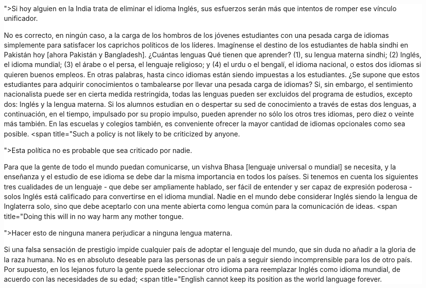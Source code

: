 ">Si hoy alguien en la India trata de eliminar el idioma Inglés, sus esfuerzos serán más que intentos de romper ese vínculo unificador.

</span><span title="It is not proper, under any circumstances, to burden the young shoulders of students with a heavy load of languages simply to satisfy the political whims of the leaders.">No es correcto, en ningún caso, a la carga de los hombros de los jóvenes estudiantes con una pesada carga de idiomas simplemente para satisfacer los caprichos políticos de los líderes. </span><span title="Just imagine the fate of Sindhi-speaking students in Pakistan today [now Pakistan and Bangladesh].">Imagínense el destino de los estudiantes de habla sindhi en Pakistán hoy [ahora Pakistán y Bangladesh]. </span><span title="How many languages do they have to learn?">¿Cuántas lenguas Qué tienen que aprender? </span><span title="(1) Sindhi, their mother tongue;">(1), su lengua materna sindhi; </span><span title="(2) English, the world language;">(2) Inglés, el idioma mundial; </span><span title="(3) Arabic or Persian, the religious language;">(3) el árabe o el persa, el lenguaje religioso; </span><span title="and (4) Urdu or Bengali, the national language, or both these languages if they want good jobs.">y (4) el urdu o el bengalí, el idioma nacional, o estos dos idiomas si quieren buenos empleos. </span><span title="In other words, as many as five languages are being imposed on the students.">En otras palabras, hasta cinco idiomas están siendo impuestas a los estudiantes. </span><span title="Are these students supposed to acquire knowledge or to stagger about carrying a heavy burden of languages?">¿Se supone que estos estudiantes para adquirir conocimientos o tambalearse por llevar una pesada carga de idiomas? </span><span title="If, however, the nationalistic sentiment can be to some extent restrained, all the languages can be excluded from the syllabus except two: English and the mother tongue.">Si, sin embargo, el sentimiento nacionalista puede ser en cierta medida restringida, todas las lenguas pueden ser excluidos del programa de estudios, excepto dos: Inglés y la lengua materna. </span><span title="If students study in or awaken their thirst for knowledge through these two languages, then in time, propelled by their own urge, they may learn not only the other three languages, but ten or twenty more as well.">Si los alumnos estudian en o despertar su sed de conocimiento a través de estas dos lenguas, a continuación, en el tiempo, impulsado por su propio impulso, pueden aprender no sólo los otros tres idiomas, pero diez o veinte más también. </span><span title="In schools and colleges also, it is desirable to offer as many optional languages as possible.">En las escuelas y colegios también, es conveniente ofrecer la mayor cantidad de idiomas opcionales como sea posible. </span><span title="Such a policy is not likely to be criticized by anyone.

">Esta política no es probable que sea criticado por nadie.

</span><span title="In order for people around the world to be able to communicate, a vishva bháśá [universal or world language] is needed, and the teaching and study of that language should be given equal importance in every country.">Para que la gente de todo el mundo puedan comunicarse, un vishva Bhasa [lenguaje universal o mundial] se necesita, y la enseñanza y el estudio de ese idioma se debe dar la misma importancia en todos los países. </span><span title="If we consider the following three qualities of a language – that it should be widely spoken, be easily understood and be capable of powerful expression – English alone is qualified to become the world language.">Si tenemos en cuenta los siguientes tres cualidades de un lenguaje - que debe ser ampliamente hablado, ser fácil de entender y ser capaz de expresión poderosa - solos Inglés está calificado para convertirse en el idioma mundial. </span><span title="No one in the world should consider English to be the language of England alone, but should rather accept it with an open mind as the common language for the communication of ideas.">Nadie en el mundo debe considerar Inglés siendo la lengua de Inglaterra solo, sino que debe aceptarlo con una mente abierta como lengua común para la comunicación de ideas. </span><span title="Doing this will in no way harm any mother tongue.

">Hacer esto de ninguna manera perjudicar a ninguna lengua materna.

</span><span title="If a false sense of prestige prevents any country from adopting the world language, it will certainly not add to the glory of the human race.">Si una falsa sensación de prestigio impide cualquier país de adoptar el lenguaje del mundo, que sin duda no añadir a la gloria de la raza humana. </span><span title="It is not at all desirable for the people of one country to remain incomprehensible to those of another country.">No es en absoluto deseable para las personas de un país a seguir siendo incomprensible para los de otro país. </span><span title="Of course in the distant future people may select another language to replace English as the world language, in accordance with the needs of their age;">Por supuesto, en los lejanos futuro la gente puede seleccionar otro idioma para reemplazar Inglés como idioma mundial, de acuerdo con las necesidades de su edad; </span><span title="English cannot keep its position as the world language forever.
